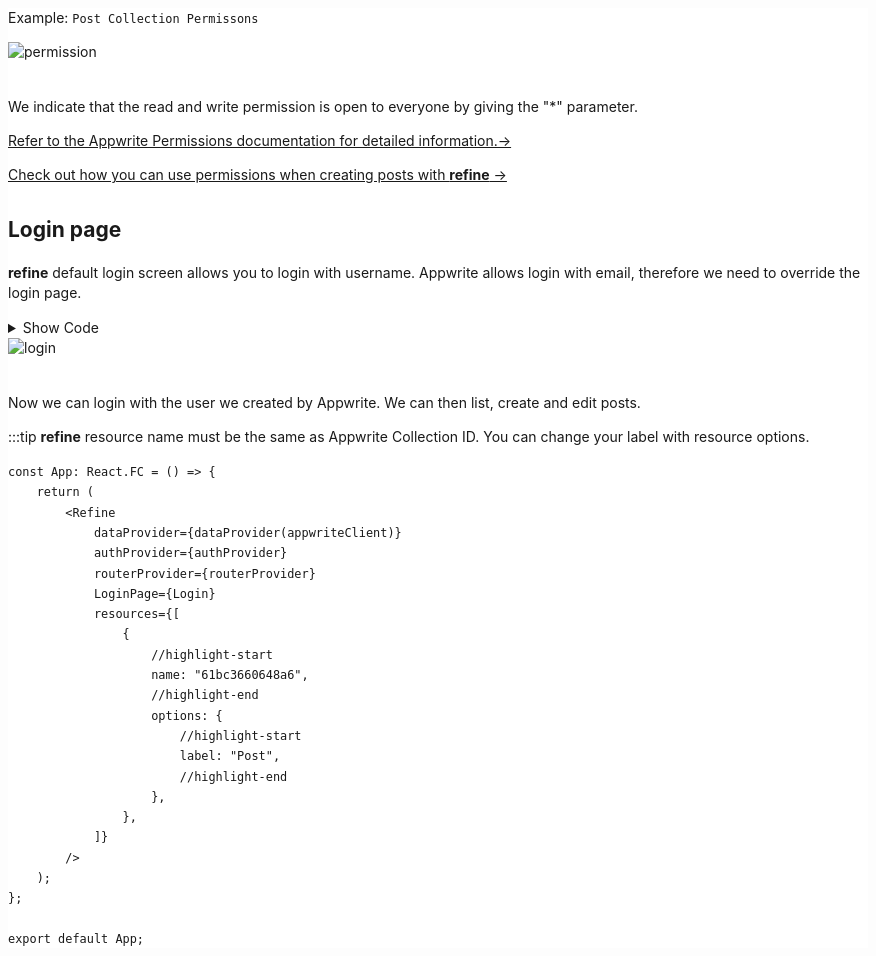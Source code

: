Example: `Post Collection Permissons`
<div class="img-container">
    <div class="window">
        <div class="control red"></div>
        <div class="control orange"></div>
        <div class="control green"></div>
    </div>
    <img src={permission} alt="permission" />
</div>
<br/>

We indicate that the read and write permission is open to everyone by giving the "*" parameter.

[Refer to the Appwrite Permissions documentation for detailed information.→](https://appwrite.io/docs/permissions)

[Check out how you can use permissions when creating posts with **refine** →](#create-page)

## Login page​
**refine** default login screen allows you to login with username. Appwrite allows login with email, therefore we need to override the login page.

<details><summary>Show Code</summary></details>

<div class="img-container">
    <div class="window">
        <div class="control red"></div>
        <div class="control orange"></div>
        <div class="control green"></div>
    </div>
    <img src={login} alt="login" />
</div>

<br/>

Now we can login with the user we created by Appwrite. We can then list, create and edit posts.

:::tip
**refine** resource name must be the same as Appwrite Collection ID. You can change your label with resource options.

```tsx
const App: React.FC = () => {
    return (
        <Refine
            dataProvider={dataProvider(appwriteClient)}
            authProvider={authProvider}
            routerProvider={routerProvider}
            LoginPage={Login}
            resources={[
                {
                    //highlight-start
                    name: "61bc3660648a6",
                    //highlight-end
                    options: {
                        //highlight-start
                        label: "Post",
                        //highlight-end
                    },
                },
            ]}
        />
    );
};

export default App;
```